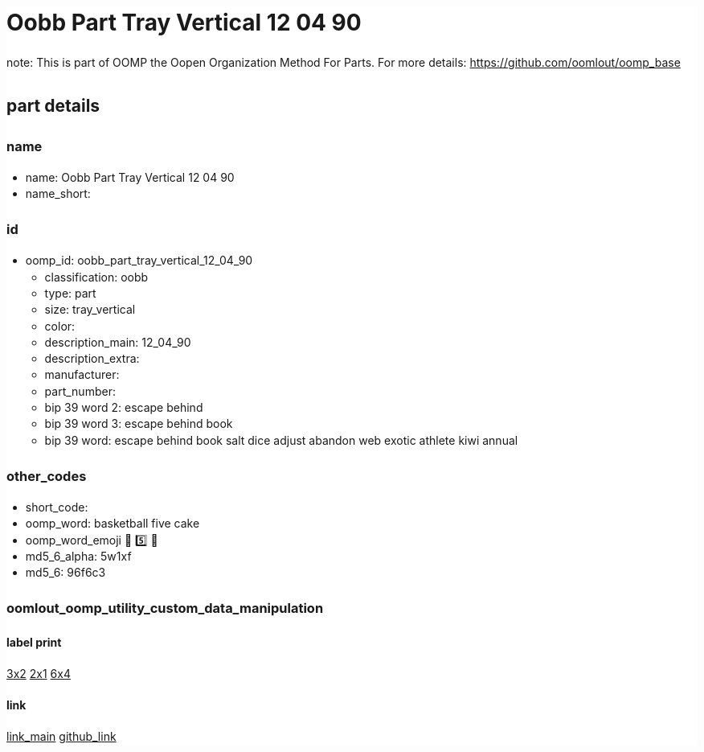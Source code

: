 # Oobb Part Tray Vertical 12 04 90  

note: This is part of OOMP the Oopen Organization Method For Parts. For more details: https://github.com/oomlout/oomp_base

##  part details





### name
* name: Oobb Part Tray Vertical 12 04 90
* name_short: 
### id
* oomp_id: oobb_part_tray_vertical_12_04_90
  * classification: oobb
  * type: part
  * size: tray_vertical
  * color: 
  * description_main: 12_04_90
  * description_extra: 
  * manufacturer: 
  * part_number: 
  * bip 39 word 2: escape behind
  * bip 39 word 3: escape behind book
  * bip 39 word: escape behind book salt dice adjust abandon web exotic athlete kiwi annual

### other_codes
* short_code: 
* oomp_word: basketball five cake
* oomp_word_emoji :basketball: :five: :cake:
* md5_6_alpha: 5w1xf
* md5_6: 96f6c3






### oomlout_oomp_utility_custom_data_manipulation
#### label print
[3x2](http://192.168.1.245:1112/?label=oomp%205w1xf)
[2x1](http://192.168.1.242:1112/?label=oomp%205w1xf)
[6x4](http://192.168.1.55:1112/?label=oomp%205w1xf)    

#### link

[link_main](https://github.com/oomlout/oomlout_oomp_current_version_messy/tree/main/parts/oobb_part_tray_vertical_12_04_90) [github_link](https://github.com/oomlout/oomlout_oomp_part_src/tree/main/parts/oobb_part_tray_vertical_12_04_90)                             
